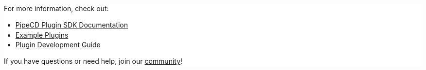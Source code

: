 For more information, check out:
- [PipeCD Plugin SDK Documentation](https://pipecd.dev/docs/plugin-sdk)
- [Example Plugins](https://github.com/pipe-cd/pipecd/tree/master/pkg/app/pipedv1/plugin)
- [Plugin Development Guide](https://pipecd.dev/docs/plugin-development)

If you have questions or need help, join our [community](https://pipecd.dev/community)! 